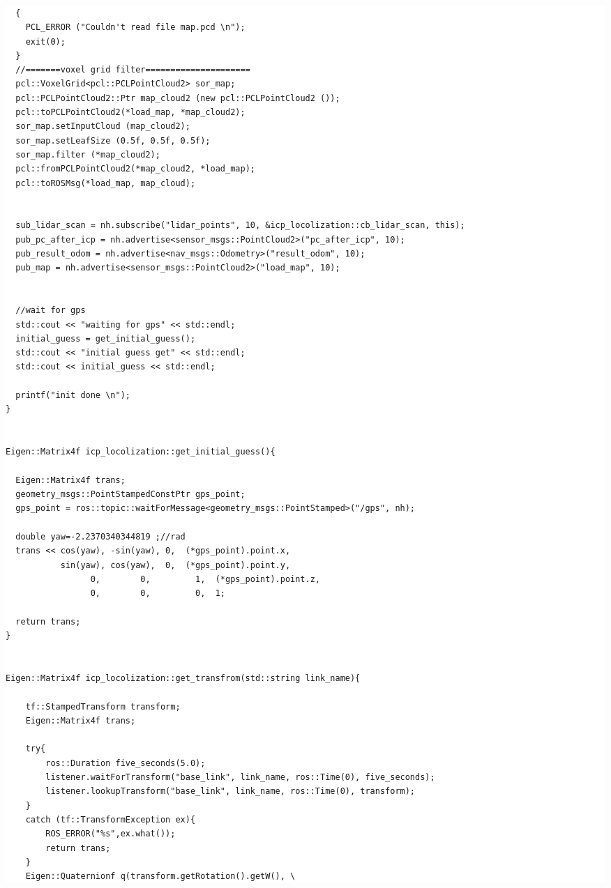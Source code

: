 ```
  {
    PCL_ERROR ("Couldn't read file map.pcd \n");
    exit(0);
  }
  //=======voxel grid filter=====================
  pcl::VoxelGrid<pcl::PCLPointCloud2> sor_map;
  pcl::PCLPointCloud2::Ptr map_cloud2 (new pcl::PCLPointCloud2 ());
  pcl::toPCLPointCloud2(*load_map, *map_cloud2);
  sor_map.setInputCloud (map_cloud2);
  sor_map.setLeafSize (0.5f, 0.5f, 0.5f);
  sor_map.filter (*map_cloud2);
  pcl::fromPCLPointCloud2(*map_cloud2, *load_map);
  pcl::toROSMsg(*load_map, map_cloud);


  sub_lidar_scan = nh.subscribe("lidar_points", 10, &icp_locolization::cb_lidar_scan, this);
  pub_pc_after_icp = nh.advertise<sensor_msgs::PointCloud2>("pc_after_icp", 10);
  pub_result_odom = nh.advertise<nav_msgs::Odometry>("result_odom", 10);
  pub_map = nh.advertise<sensor_msgs::PointCloud2>("load_map", 10);


  //wait for gps
  std::cout << "waiting for gps" << std::endl;
  initial_guess = get_initial_guess();
  std::cout << "initial guess get" << std::endl;
  std::cout << initial_guess << std::endl;

  printf("init done \n");
}


Eigen::Matrix4f icp_locolization::get_initial_guess(){

  Eigen::Matrix4f trans;
  geometry_msgs::PointStampedConstPtr gps_point;
  gps_point = ros::topic::waitForMessage<geometry_msgs::PointStamped>("/gps", nh);

  double yaw=-2.2370340344819 ;//rad
  trans << cos(yaw), -sin(yaw), 0,  (*gps_point).point.x,
           sin(yaw), cos(yaw),  0,  (*gps_point).point.y,
			     0,        0,         1,  (*gps_point).point.z,
			     0,        0,         0,  1;

  return trans;
}


Eigen::Matrix4f icp_locolization::get_transfrom(std::string link_name){

	tf::StampedTransform transform;
	Eigen::Matrix4f trans;

	try{
		ros::Duration five_seconds(5.0);
		listener.waitForTransform("base_link", link_name, ros::Time(0), five_seconds);
		listener.lookupTransform("base_link", link_name, ros::Time(0), transform);
	}
	catch (tf::TransformException ex){
		ROS_ERROR("%s",ex.what());
		return trans;
	}
	Eigen::Quaternionf q(transform.getRotation().getW(), \
```